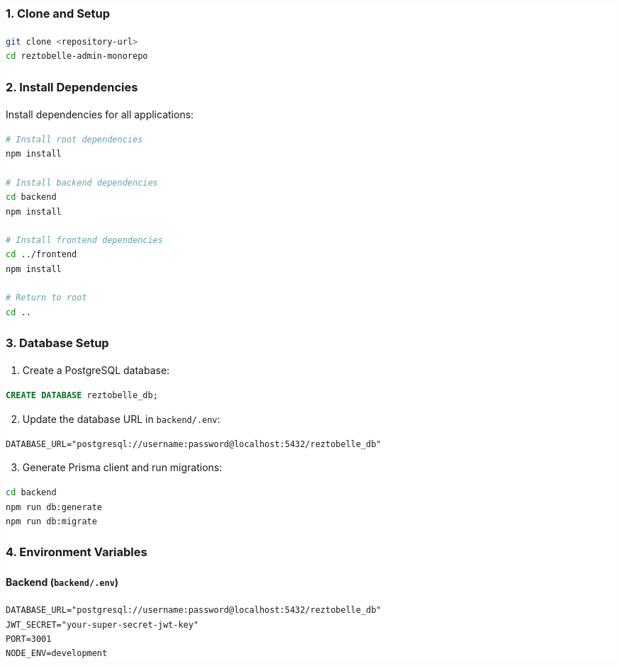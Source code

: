 ### 1. Clone and Setup

```bash
git clone <repository-url>
cd reztobelle-admin-monorepo
```

### 2. Install Dependencies

Install dependencies for all applications:

```bash
# Install root dependencies
npm install

# Install backend dependencies
cd backend
npm install

# Install frontend dependencies
cd ../frontend
npm install

# Return to root
cd ..
```

### 3. Database Setup

1. Create a PostgreSQL database:
```sql
CREATE DATABASE reztobelle_db;
```

2. Update the database URL in `backend/.env`:
```env
DATABASE_URL="postgresql://username:password@localhost:5432/reztobelle_db"
```

3. Generate Prisma client and run migrations:
```bash
cd backend
npm run db:generate
npm run db:migrate
```

### 4. Environment Variables

#### Backend (`backend/.env`)
```env
DATABASE_URL="postgresql://username:password@localhost:5432/reztobelle_db"
JWT_SECRET="your-super-secret-jwt-key"
PORT=3001
NODE_ENV=development
```
